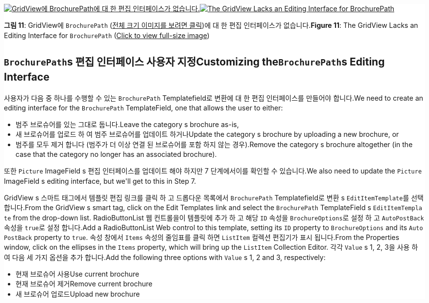 <span data-ttu-id="fa3c1-250">[![GridView에 BrochurePath에 대 한 편집 인터페이스가 없습니다.](updating-and-deleting-existing-binary-data-cs/_static/image11.gif)](updating-and-deleting-existing-binary-data-cs/_static/image19.png)</span><span class="sxs-lookup"><span data-stu-id="fa3c1-250">[![The GridView Lacks an Editing Interface for BrochurePath](updating-and-deleting-existing-binary-data-cs/_static/image11.gif)](updating-and-deleting-existing-binary-data-cs/_static/image19.png)</span></span>

<span data-ttu-id="fa3c1-251">**그림 11**: GridView에 `BrochurePath` ([전체 크기 이미지를 보려면 클릭](updating-and-deleting-existing-binary-data-cs/_static/image20.png))에 대 한 편집 인터페이스가 없습니다.</span><span class="sxs-lookup"><span data-stu-id="fa3c1-251">**Figure 11**: The GridView Lacks an Editing Interface for `BrochurePath` ([Click to view full-size image](updating-and-deleting-existing-binary-data-cs/_static/image20.png))</span></span>

## <a name="customizing-thebrochurepaths-editing-interface"></a><span data-ttu-id="fa3c1-252">`BrochurePath`s 편집 인터페이스 사용자 지정</span><span class="sxs-lookup"><span data-stu-id="fa3c1-252">Customizing the`BrochurePath`s Editing Interface</span></span>

<span data-ttu-id="fa3c1-253">사용자가 다음 중 하나를 수행할 수 있는 `BrochurePath` Templatefield로 변환에 대 한 편집 인터페이스를 만들어야 합니다.</span><span class="sxs-lookup"><span data-stu-id="fa3c1-253">We need to create an editing interface for the `BrochurePath` TemplateField, one that allows the user to either:</span></span>

- <span data-ttu-id="fa3c1-254">범주 브로슈어를 있는 그대로 둡니다.</span><span class="sxs-lookup"><span data-stu-id="fa3c1-254">Leave the category s brochure as-is,</span></span>
- <span data-ttu-id="fa3c1-255">새 브로슈어를 업로드 하 여 범주 브로슈어를 업데이트 하거나</span><span class="sxs-lookup"><span data-stu-id="fa3c1-255">Update the category s brochure by uploading a new brochure, or</span></span>
- <span data-ttu-id="fa3c1-256">범주를 모두 제거 합니다 (범주가 더 이상 연결 된 브로슈어를 포함 하지 않는 경우).</span><span class="sxs-lookup"><span data-stu-id="fa3c1-256">Remove the category s brochure altogether (in the case that the category no longer has an associated brochure).</span></span>

<span data-ttu-id="fa3c1-257">또한 `Picture` ImageField s 편집 인터페이스를 업데이트 해야 하지만 7 단계에서이를 확인할 수 있습니다.</span><span class="sxs-lookup"><span data-stu-id="fa3c1-257">We also need to update the `Picture` ImageField s editing interface, but we'll get to this in Step 7.</span></span>

<span data-ttu-id="fa3c1-258">GridView s 스마트 태그에서 템플릿 편집 링크를 클릭 하 고 드롭다운 목록에서 `BrochurePath` Templatefield로 변환 s `EditItemTemplate`를 선택 합니다.</span><span class="sxs-lookup"><span data-stu-id="fa3c1-258">From the GridView s smart tag, click on the Edit Templates link and select the `BrochurePath` TemplateField s `EditItemTemplate` from the drop-down list.</span></span> <span data-ttu-id="fa3c1-259">RadioButtonList 웹 컨트롤을이 템플릿에 추가 하 고 해당 `ID` 속성을 `BrochureOptions`로 설정 하 고 `AutoPostBack` 속성을 `true`로 설정 합니다.</span><span class="sxs-lookup"><span data-stu-id="fa3c1-259">Add a RadioButtonList Web control to this template, setting its `ID` property to `BrochureOptions` and its `AutoPostBack` property to `true`.</span></span> <span data-ttu-id="fa3c1-260">속성 창에서 `Items` 속성의 줄임표를 클릭 하면 `ListItem` 컬렉션 편집기가 표시 됩니다.</span><span class="sxs-lookup"><span data-stu-id="fa3c1-260">From the Properties window, click on the ellipses in the `Items` property, which will bring up the `ListItem` Collection Editor.</span></span> <span data-ttu-id="fa3c1-261">각각 `Value` s 1, 2, 3을 사용 하 여 다음 세 가지 옵션을 추가 합니다.</span><span class="sxs-lookup"><span data-stu-id="fa3c1-261">Add the following three options with `Value` s 1, 2 and 3, respectively:</span></span>

- <span data-ttu-id="fa3c1-262">현재 브로슈어 사용</span><span class="sxs-lookup"><span data-stu-id="fa3c1-262">Use current brochure</span></span>
- <span data-ttu-id="fa3c1-263">현재 브로슈어 제거</span><span class="sxs-lookup"><span data-stu-id="fa3c1-263">Remove current brochure</span></span>
- <span data-ttu-id="fa3c1-264">새 브로슈어 업로드</span><span class="sxs-lookup"><span data-stu-id="fa3c1-264">Upload new brochure</span></span>
